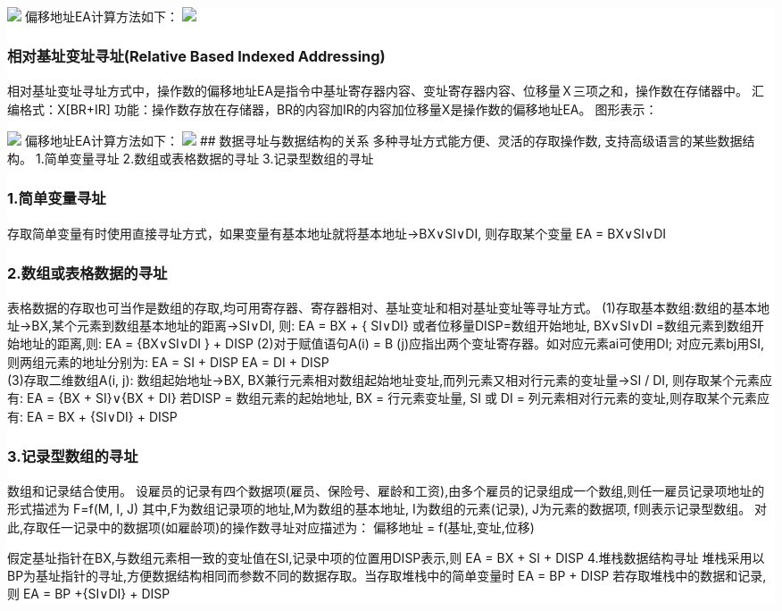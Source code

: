 <img src="https://img-blog.csdnimg.cn/20200516110402251.png?x-oss-process=image/watermark,type_ZmFuZ3poZW5naGVpdGk,shadow_10,text_aHR0cHM6Ly9ibG9nLmNzZG4ubmV0L215UmVhbGl6YXRpb24=,size_16,color_FFFFFF,t_70" width="40%">
偏移地址EA计算方法如下：
<img src="https://img-blog.csdnimg.cn/20200516110416374.png?x-oss-process=image/watermark,type_ZmFuZ3poZW5naGVpdGk,shadow_10,text_aHR0cHM6Ly9ibG9nLmNzZG4ubmV0L215UmVhbGl6YXRpb24=,size_16,color_FFFFFF,t_70" width="40%">

### 相对基址变址寻址(Relative Based Indexed Addressing)
相对基址变址寻址方式中，操作数的偏移地址EA是指令中基址寄存器内容、变址寄存器内容、位移量Ｘ三项之和，操作数在存储器中。
汇编格式：X[BR+IR]
功能：操作数存放在存储器，BR的内容加IR的内容加位移量X是操作数的偏移地址EA。
图形表示：

<img src="https://img-blog.csdnimg.cn/20200516110433170.png?x-oss-process=image/watermark,type_ZmFuZ3poZW5naGVpdGk,shadow_10,text_aHR0cHM6Ly9ibG9nLmNzZG4ubmV0L215UmVhbGl6YXRpb24=,size_16,color_FFFFFF,t_70" width="40%">
偏移地址EA计算方法如下：
<img src="https://img-blog.csdnimg.cn/20200516110442993.png?x-oss-process=image/watermark,type_ZmFuZ3poZW5naGVpdGk,shadow_10,text_aHR0cHM6Ly9ibG9nLmNzZG4ubmV0L215UmVhbGl6YXRpb24=,size_16,color_FFFFFF,t_70" width="40%">
## 数据寻址与数据结构的关系
多种寻址方式能方便、灵活的存取操作数, 支持高级语言的某些数据结构。
1.简单变量寻址
2.数组或表格数据的寻址
3.记录型数组的寻址
    
### 1.简单变量寻址
   存取简单变量有时使用直接寻址方式，如果变量有基本地址就将基本地址→BX∨SI∨DI, 则存取某个变量  EA = BX∨SI∨DI

### 2.数组或表格数据的寻址
表格数据的存取也可当作是数组的存取,均可用寄存器、寄存器相对、基址变址和相对基址变址等寻址方式。
(1)存取基本数组:数组的基本地址→BX,某个元素到数组基本地址的距离→SI∨DI, 则:
              EA = BX + { SI∨DI}
    或者位移量DISP=数组开始地址, BX∨SI∨DI =数组元素到数组开始地址的距离,则:
             EA = {BX∨SI∨DI } + DISP
(2)对于赋值语句A(i) = B (j)应指出两个变址寄存器。如对应元素ai可使用DI; 对应元素bj用SI, 则两组元素的地址分别为:
                 EA = SI + DISP
                 EA = DI + DISP   
(3)存取二维数组A(i, j): 数组起始地址→BX, BX兼行元素相对数组起始地址变址,而列元素又相对行元素的变址量→SI \/ DI, 则存取某个元素应有:
                 EA = {BX + SI}∨{BX + DI}
若DISP = 数组元素的起始地址, BX = 行元素变址量, SI 或 DI = 列元素相对行元素的变址,则存取某个元素应有:
                 EA = BX + {SI∨DI} + DISP

### 3.记录型数组的寻址
数组和记录结合使用。 设雇员的记录有四个数据项(雇员、保险号、雇龄和工资),由多个雇员的记录组成一个数组,则任一雇员记录项地址的形式描述为  F=f(M, I, J) 
   其中,F为数组记录项的地址,M为数组的基本地址, I为数组的元素(记录), J为元素的数据项, f则表示记录型数组。 对此,存取任一记录中的数据项(如雇龄项)的操作数寻址对应描述为：
                偏移地址 = f(基址,变址,位移)

假定基址指针在BX,与数组元素相一致的变址值在SI,记录中项的位置用DISP表示,则
          EA = BX + SI + DISP
4.堆栈数据结构寻址
堆栈采用以BP为基址指针的寻址,方便数据结构相同而参数不同的数据存取。当存取堆栈中的简单变量时
          EA = BP + DISP
    若存取堆栈中的数据和记录,则
          EA = BP +{SI∨DI} + DISP

